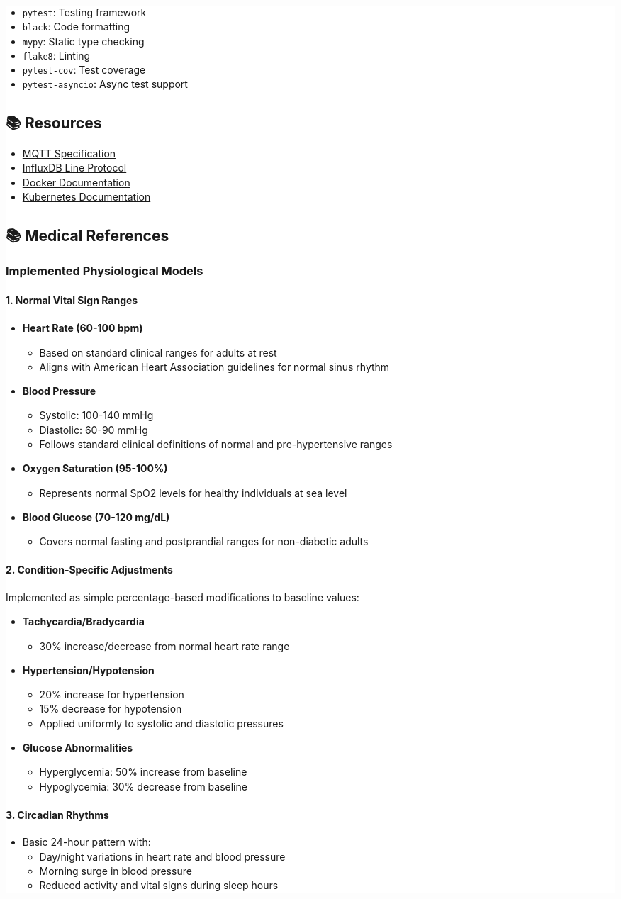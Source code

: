- `pytest`: Testing framework
- `black`: Code formatting
- `mypy`: Static type checking
- `flake8`: Linting
- `pytest-cov`: Test coverage
- `pytest-asyncio`: Async test support

## 📚 Resources

- [MQTT Specification](https://docs.oasis-open.org/mqtt/mqtt/v5.0/mqtt-v5.0.html)
- [InfluxDB Line Protocol](https://docs.influxdata.com/influxdb/v2.0/reference/syntax/line-protocol/)
- [Docker Documentation](https://docs.docker.com/)
- [Kubernetes Documentation](https://kubernetes.io/docs/home/)

## 📚 Medical References

### Implemented Physiological Models

#### 1. Normal Vital Sign Ranges
- **Heart Rate (60-100 bpm)**
  - Based on standard clinical ranges for adults at rest
  - Aligns with American Heart Association guidelines for normal sinus rhythm

- **Blood Pressure**
  - Systolic: 100-140 mmHg
  - Diastolic: 60-90 mmHg
  - Follows standard clinical definitions of normal and pre-hypertensive ranges

- **Oxygen Saturation (95-100%)**
  - Represents normal SpO2 levels for healthy individuals at sea level

- **Blood Glucose (70-120 mg/dL)**
  - Covers normal fasting and postprandial ranges for non-diabetic adults

#### 2. Condition-Specific Adjustments
Implemented as simple percentage-based modifications to baseline values:

- **Tachycardia/Bradycardia**
  - 30% increase/decrease from normal heart rate range

- **Hypertension/Hypotension**
  - 20% increase for hypertension
  - 15% decrease for hypotension
  - Applied uniformly to systolic and diastolic pressures

- **Glucose Abnormalities**
  - Hyperglycemia: 50% increase from baseline
  - Hypoglycemia: 30% decrease from baseline

#### 3. Circadian Rhythms
- Basic 24-hour pattern with:
  - Day/night variations in heart rate and blood pressure
  - Morning surge in blood pressure
  - Reduced activity and vital signs during sleep hours
